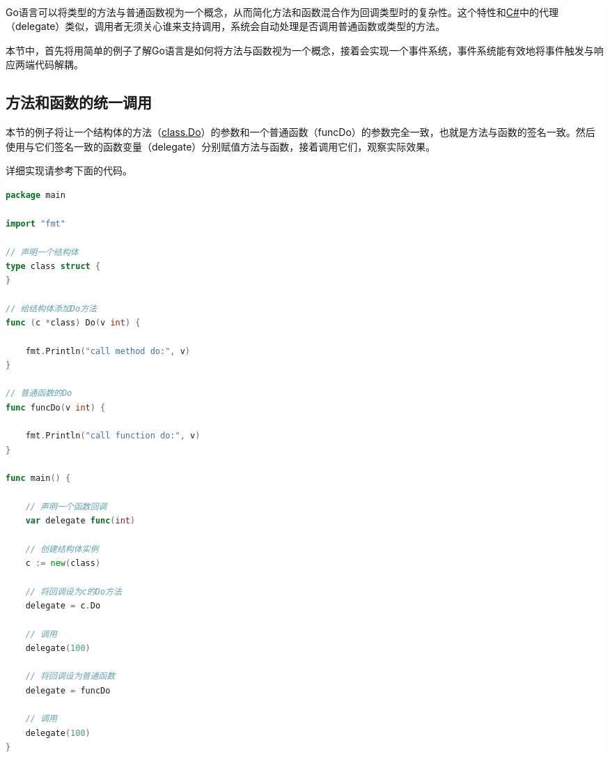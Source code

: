 Go语言可以将类型的方法与普通函数视为一个概念，从而简化方法和函数混合作为回调类型时的复杂性。这个特性和[C#](http://c.biancheng.net/csharp/)中的代理（delegate）类似，调用者无须关心谁来支持调用，系统会自动处理是否调用普通函数或类型的方法。

本节中，首先将用简单的例子了解Go语言是如何将方法与函数视为一个概念，接着会实现一个事件系统，事件系统能有效地将事件触发与响应两端代码解耦。

## 方法和函数的统一调用

本节的例子将让一个结构体的方法（[class.Do](http://class.do/)）的参数和一个普通函数（funcDo）的参数完全一致，也就是方法与函数的签名一致。然后使用与它们签名一致的函数变量（delegate）分别赋值方法与函数，接着调用它们，观察实际效果。

详细实现请参考下面的代码。

```go
package main

import "fmt"

// 声明一个结构体
type class struct {
}

// 给结构体添加Do方法
func (c *class) Do(v int) {

    fmt.Println("call method do:", v)
}

// 普通函数的Do
func funcDo(v int) {

    fmt.Println("call function do:", v)
}

func main() {

    // 声明一个函数回调
    var delegate func(int)

    // 创建结构体实例
    c := new(class)

    // 将回调设为c的Do方法
    delegate = c.Do

    // 调用
    delegate(100)

    // 将回调设为普通函数
    delegate = funcDo

    // 调用
    delegate(100)
}
```
